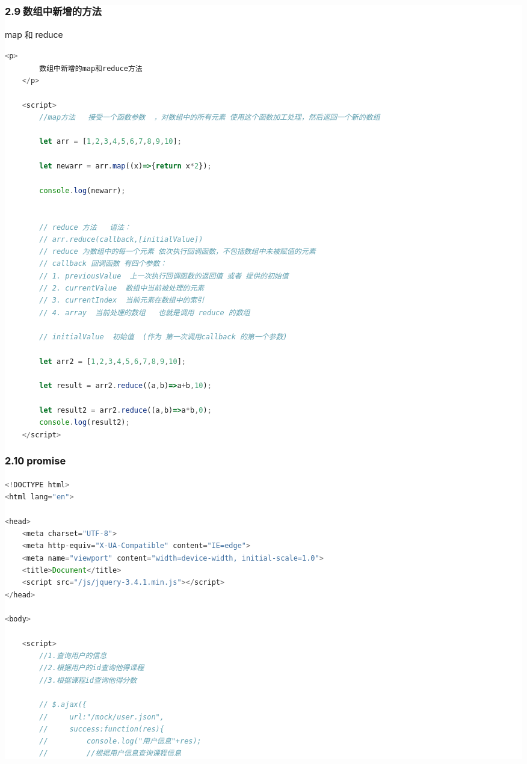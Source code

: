 ### 2.9 数组中新增的方法

map 和  reduce

~~~js
<p>
        数组中新增的map和reduce方法
    </p>

    <script>
        //map方法   接受一个函数参数  ，对数组中的所有元素 使用这个函数加工处理，然后返回一个新的数组
    
        let arr = [1,2,3,4,5,6,7,8,9,10];

        let newarr = arr.map((x)=>{return x*2});
        
        console.log(newarr);
        

        // reduce 方法   语法：
        // arr.reduce(callback,[initialValue])
        // reduce 为数组中的每一个元素 依次执行回调函数，不包括数组中未被赋值的元素
        // callback 回调函数 有四个参数：
        // 1. previousValue  上一次执行回调函数的返回值 或者 提供的初始值
        // 2. currentValue  数组中当前被处理的元素
        // 3. currentIndex  当前元素在数组中的索引
        // 4. array  当前处理的数组   也就是调用 reduce 的数组

        // initialValue  初始值  (作为 第一次调用callback 的第一个参数)

        let arr2 = [1,2,3,4,5,6,7,8,9,10];

        let result = arr2.reduce((a,b)=>a+b,10);

        let result2 = arr2.reduce((a,b)=>a*b,0);
        console.log(result2);
    </script>
~~~

### 2.10 promise

~~~js
<!DOCTYPE html>
<html lang="en">

<head>
    <meta charset="UTF-8">
    <meta http-equiv="X-UA-Compatible" content="IE=edge">
    <meta name="viewport" content="width=device-width, initial-scale=1.0">
    <title>Document</title>
    <script src="/js/jquery-3.4.1.min.js"></script>
</head>

<body>

    <script>
        //1.查询用户的信息
        //2.根据用户的id查询他得课程
        //3.根据课程id查询他得分数

        // $.ajax({
        //     url:"/mock/user.json",
        //     success:function(res){
        //         console.log("用户信息"+res);
        //         //根据用户信息查询课程信息
~~~